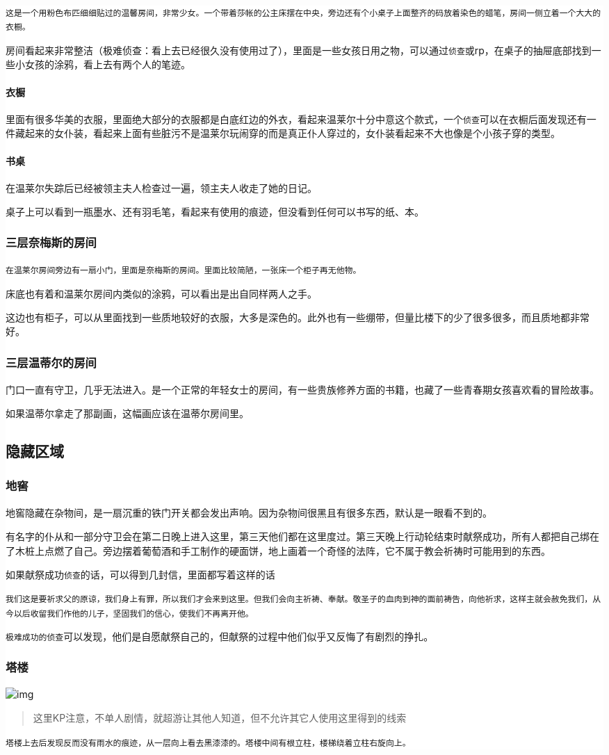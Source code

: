 ```
这是一个用粉色布匹细细贴过的温馨房间，非常少女。一个带着莎帐的公主床摆在中央，旁边还有个小桌子上面整齐的码放着染色的蜡笔，房间一侧立着一个大大的衣橱。
```

房间看起来非常整洁（极难侦查：看上去已经很久没有使用过了），里面是一些女孩日用之物，可以通过`侦查`或rp，在桌子的抽屉底部找到一些小女孩的涂鸦，看上去有两个人的笔迹。

#### 衣橱

里面有很多华美的衣服，里面绝大部分的衣服都是白底红边的外衣，看起来温莱尔十分中意这个款式，一个`侦查`可以在衣橱后面发现还有一件藏起来的女仆装，看起来上面有些脏污不是温莱尔玩闹穿的而是真正仆人穿过的，女仆装看起来不大也像是个小孩子穿的类型。

#### 书桌

在温莱尔失踪后已经被领主夫人检查过一遍，领主夫人收走了她的日记。

桌子上可以看到一瓶墨水、还有羽毛笔，看起来有使用的痕迹，但没看到任何可以书写的纸、本。

### 三层奈梅斯的房间

```
在温莱尔房间旁边有一扇小门，里面是奈梅斯的房间。里面比较简陋，一张床一个柜子再无他物。
```

床底也有着和温莱尔房间内类似的涂鸦，可以看出是出自同样两人之手。

这边也有柜子，可以从里面找到一些质地较好的衣服，大多是深色的。此外也有一些绷带，但量比楼下的少了很多很多，而且质地都非常好。

### 三层温蒂尔的房间

  门口一直有守卫，几乎无法进入。是一个正常的年轻女士的房间，有一些贵族修养方面的书籍，也藏了一些青春期女孩喜欢看的冒险故事。

  如果温蒂尔拿走了那副画，这幅画应该在温蒂尔房间里。

## 隐藏区域

### 地窖

地窖隐藏在杂物间，是一扇沉重的铁门开关都会发出声响。因为杂物间很黑且有很多东西，默认是一眼看不到的。

有名字的仆从和一部分守卫会在第二日晚上进入这里，第三天他们都在这里度过。第三天晚上行动轮结束时献祭成功，所有人都把自己绑在了木桩上点燃了自己。旁边摆着葡萄酒和手工制作的硬面饼，地上画着一个奇怪的法阵，它不属于教会祈祷时可能用到的东西。

如果献祭成功`侦查`的话，可以得到几封信，里面都写着这样的话

```
我们这是要祈求父的原谅，我们身上有罪，所以我们才会来到这里。但我们会向主祈祷、奉献。敬圣子的血肉到神的面前祷告，向他祈求，这样主就会赦免我们，从今以后收留我们作他的儿子，坚固我们的信心，使我们不再离开他。
```

`极难成功的侦查`可以发现，他们是自愿献祭自己的，但献祭的过程中他们似乎又反悔了有剧烈的挣扎。

### 塔楼

![img](https://uploader.shimo.im/f/jxs5JTB9emYi6TFw!thumbnail)

> 这里KP注意，不单人剧情，就超游让其他人知道，但不允许其它人使用这里得到的线索

```
塔楼上去后发现反而没有雨水的痕迹，从一层向上看去黑漆漆的。塔楼中间有根立柱，楼梯绕着立柱右旋向上。
```
